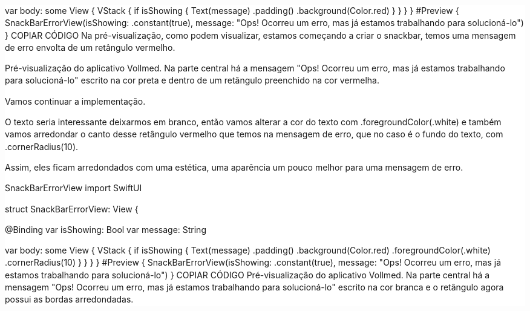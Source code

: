var body: some View {
VStack {
if isShowing {
Text(message)
.padding()
.background(Color.red)
}
}
}
}
#Preview {
    SnackBarErrorView(isShowing: .constant(true), message: "Ops! Ocorreu um erro, mas já estamos trabalhando para solucioná-lo")
}
COPIAR CÓDIGO
Na pré-visualização, como podem visualizar, estamos começando a criar o snackbar, temos uma mensagem de erro envolta de um retângulo vermelho.

Pré-visualização do aplicativo Vollmed. Na parte central há a mensagem "Ops! Ocorreu um erro, mas já estamos trabalhando para solucioná-lo" escrito na cor preta e dentro de um retângulo preenchido na cor vermelha.

Vamos continuar a implementação.

O texto seria interessante deixarmos em branco, então vamos alterar a cor do texto com .foregroundColor(.white) e também vamos arredondar o canto desse retângulo vermelho que temos na mensagem de erro, que no caso é o fundo do texto, com .cornerRadius(10).

Assim, eles ficam arredondados com uma estética, uma aparência um pouco melhor para uma mensagem de erro.

SnackBarErrorView
import SwiftUI

struct SnackBarErrorView: View {

@Binding var isShowing: Bool
var message: String

var body: some View {
VStack {
if isShowing {
Text(message)
.padding()
.background(Color.red)
.foregroundColor(.white)
.cornerRadius(10)
}
}
}
}
#Preview {
    SnackBarErrorView(isShowing: .constant(true), message: "Ops! Ocorreu um erro, mas já estamos trabalhando para solucioná-lo")
}
COPIAR CÓDIGO
Pré-visualização do aplicativo Vollmed. Na parte central há a mensagem "Ops! Ocorreu um erro, mas já estamos trabalhando para solucioná-lo" escrito na cor branca e o retângulo agora possui as bordas arredondadas. 
